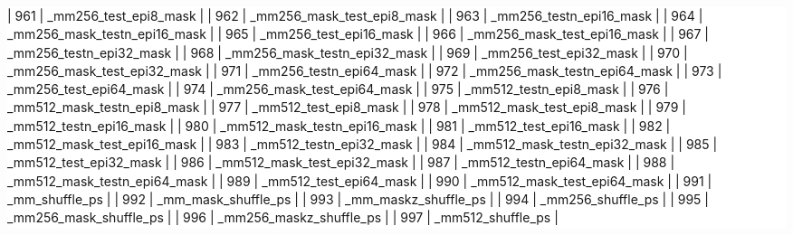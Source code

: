 | 961    | _mm256_test_epi8_mask              |
| 962    | _mm256_mask_test_epi8_mask         |
| 963    | _mm256_testn_epi16_mask            |
| 964    | _mm256_mask_testn_epi16_mask       |
| 965    | _mm256_test_epi16_mask             |
| 966    | _mm256_mask_test_epi16_mask        |
| 967    | _mm256_testn_epi32_mask            |
| 968    | _mm256_mask_testn_epi32_mask       |
| 969    | _mm256_test_epi32_mask             |
| 970    | _mm256_mask_test_epi32_mask        |
| 971    | _mm256_testn_epi64_mask            |
| 972    | _mm256_mask_testn_epi64_mask       |
| 973    | _mm256_test_epi64_mask             |
| 974    | _mm256_mask_test_epi64_mask        |
| 975    | _mm512_testn_epi8_mask             |
| 976    | _mm512_mask_testn_epi8_mask        |
| 977    | _mm512_test_epi8_mask              |
| 978    | _mm512_mask_test_epi8_mask         |
| 979    | _mm512_testn_epi16_mask            |
| 980    | _mm512_mask_testn_epi16_mask       |
| 981    | _mm512_test_epi16_mask             |
| 982    | _mm512_mask_test_epi16_mask        |
| 983    | _mm512_testn_epi32_mask            |
| 984    | _mm512_mask_testn_epi32_mask       |
| 985    | _mm512_test_epi32_mask             |
| 986    | _mm512_mask_test_epi32_mask        |
| 987    | _mm512_testn_epi64_mask            |
| 988    | _mm512_mask_testn_epi64_mask       |
| 989    | _mm512_test_epi64_mask             |
| 990    | _mm512_mask_test_epi64_mask        |
| 991    | _mm_shuffle_ps                     |
| 992    | _mm_mask_shuffle_ps                |
| 993    | _mm_maskz_shuffle_ps               |
| 994    | _mm256_shuffle_ps                  |
| 995    | _mm256_mask_shuffle_ps             |
| 996    | _mm256_maskz_shuffle_ps            |
| 997    | _mm512_shuffle_ps                  |